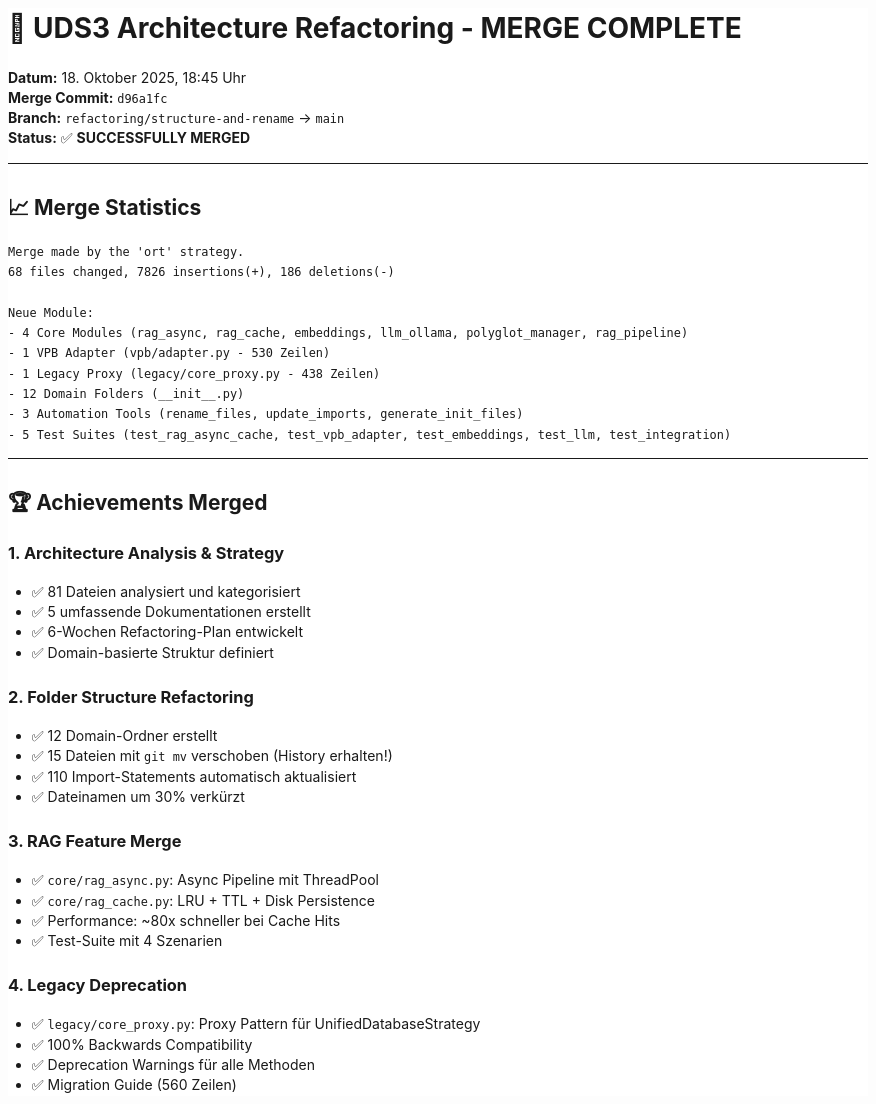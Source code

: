 # 🎉 UDS3 Architecture Refactoring - MERGE COMPLETE

**Datum:** 18. Oktober 2025, 18:45 Uhr  
**Merge Commit:** `d96a1fc`  
**Branch:** `refactoring/structure-and-rename` → `main`  
**Status:** ✅ **SUCCESSFULLY MERGED**

---

## 📈 Merge Statistics

```
Merge made by the 'ort' strategy.
68 files changed, 7826 insertions(+), 186 deletions(-)

Neue Module:
- 4 Core Modules (rag_async, rag_cache, embeddings, llm_ollama, polyglot_manager, rag_pipeline)
- 1 VPB Adapter (vpb/adapter.py - 530 Zeilen)
- 1 Legacy Proxy (legacy/core_proxy.py - 438 Zeilen)
- 12 Domain Folders (__init__.py)
- 3 Automation Tools (rename_files, update_imports, generate_init_files)
- 5 Test Suites (test_rag_async_cache, test_vpb_adapter, test_embeddings, test_llm, test_integration)
```

---

## 🏆 Achievements Merged

### 1. Architecture Analysis & Strategy
- ✅ 81 Dateien analysiert und kategorisiert
- ✅ 5 umfassende Dokumentationen erstellt
- ✅ 6-Wochen Refactoring-Plan entwickelt
- ✅ Domain-basierte Struktur definiert

### 2. Folder Structure Refactoring
- ✅ 12 Domain-Ordner erstellt
- ✅ 15 Dateien mit `git mv` verschoben (History erhalten!)
- ✅ 110 Import-Statements automatisch aktualisiert
- ✅ Dateinamen um 30% verkürzt

### 3. RAG Feature Merge
- ✅ `core/rag_async.py`: Async Pipeline mit ThreadPool
- ✅ `core/rag_cache.py`: LRU + TTL + Disk Persistence
- ✅ Performance: ~80x schneller bei Cache Hits
- ✅ Test-Suite mit 4 Szenarien

### 4. Legacy Deprecation
- ✅ `legacy/core_proxy.py`: Proxy Pattern für UnifiedDatabaseStrategy
- ✅ 100% Backwards Compatibility
- ✅ Deprecation Warnings für alle Methoden
- ✅ Migration Guide (560 Zeilen)
